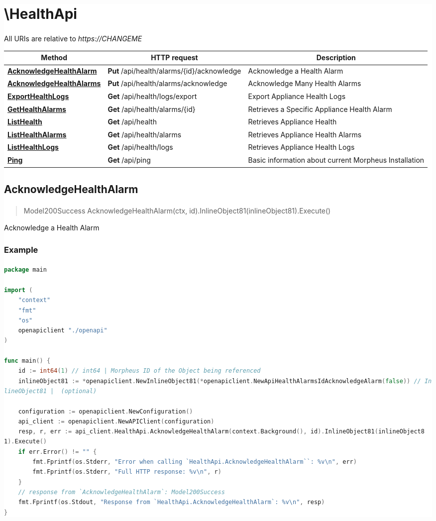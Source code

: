 # \HealthApi

All URIs are relative to *https://CHANGEME*

Method | HTTP request | Description
------------- | ------------- | -------------
[**AcknowledgeHealthAlarm**](HealthApi.md#AcknowledgeHealthAlarm) | **Put** /api/health/alarms/{id}/acknowledge | Acknowledge a Health Alarm
[**AcknowledgeHealthAlarms**](HealthApi.md#AcknowledgeHealthAlarms) | **Put** /api/health/alarms/acknowledge | Acknowledge Many Health Alarms
[**ExportHealthLogs**](HealthApi.md#ExportHealthLogs) | **Get** /api/health/logs/export | Export Appliance Health Logs
[**GetHealthAlarms**](HealthApi.md#GetHealthAlarms) | **Get** /api/health/alarms/{id} | Retrieves a Specific Appliance Health Alarm
[**ListHealth**](HealthApi.md#ListHealth) | **Get** /api/health | Retrieves Appliance Health
[**ListHealthAlarms**](HealthApi.md#ListHealthAlarms) | **Get** /api/health/alarms | Retrieves Appliance Health Alarms
[**ListHealthLogs**](HealthApi.md#ListHealthLogs) | **Get** /api/health/logs | Retrieves Appliance Health Logs
[**Ping**](HealthApi.md#Ping) | **Get** /api/ping | Basic information about current Morpheus Installation



## AcknowledgeHealthAlarm

> Model200Success AcknowledgeHealthAlarm(ctx, id).InlineObject81(inlineObject81).Execute()

Acknowledge a Health Alarm



### Example

```go
package main

import (
    "context"
    "fmt"
    "os"
    openapiclient "./openapi"
)

func main() {
    id := int64(1) // int64 | Morpheus ID of the Object being referenced
    inlineObject81 := *openapiclient.NewInlineObject81(*openapiclient.NewApiHealthAlarmsIdAcknowledgeAlarm(false)) // InlineObject81 |  (optional)

    configuration := openapiclient.NewConfiguration()
    api_client := openapiclient.NewAPIClient(configuration)
    resp, r, err := api_client.HealthApi.AcknowledgeHealthAlarm(context.Background(), id).InlineObject81(inlineObject81).Execute()
    if err.Error() != "" {
        fmt.Fprintf(os.Stderr, "Error when calling `HealthApi.AcknowledgeHealthAlarm``: %v\n", err)
        fmt.Fprintf(os.Stderr, "Full HTTP response: %v\n", r)
    }
    // response from `AcknowledgeHealthAlarm`: Model200Success
    fmt.Fprintf(os.Stdout, "Response from `HealthApi.AcknowledgeHealthAlarm`: %v\n", resp)
}
```
